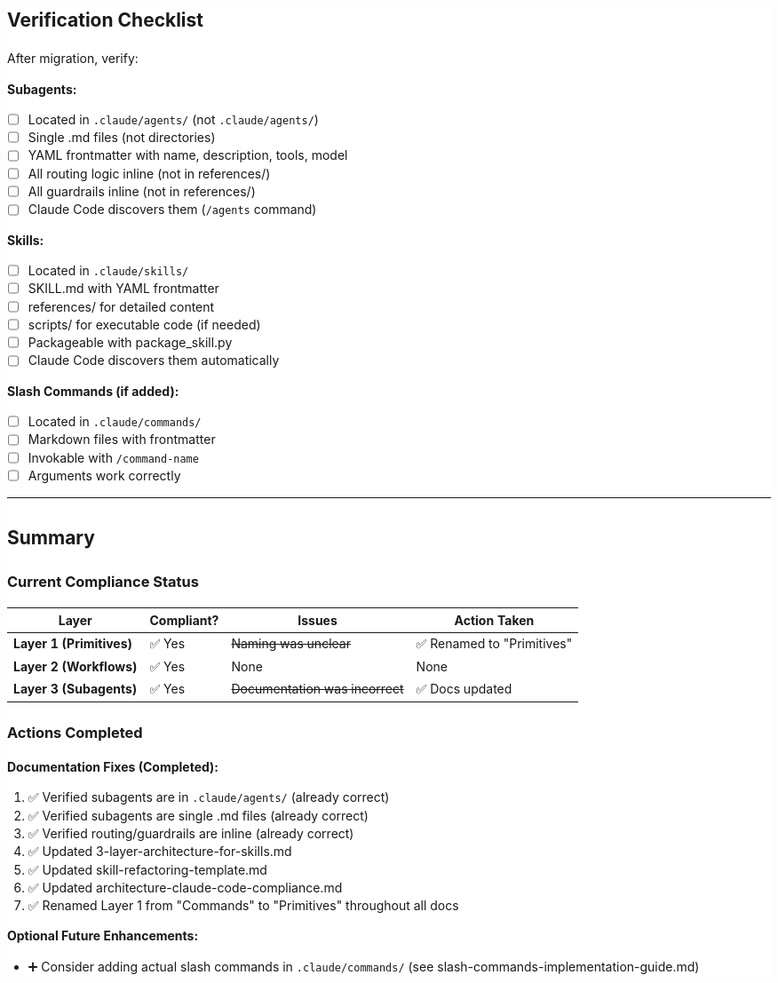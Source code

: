 
## Verification Checklist

After migration, verify:

**Subagents:**
- [ ] Located in `.claude/agents/` (not `.claude/agents/`)
- [ ] Single .md files (not directories)
- [ ] YAML frontmatter with name, description, tools, model
- [ ] All routing logic inline (not in references/)
- [ ] All guardrails inline (not in references/)
- [ ] Claude Code discovers them (`/agents` command)

**Skills:**
- [ ] Located in `.claude/skills/`
- [ ] SKILL.md with YAML frontmatter
- [ ] references/ for detailed content
- [ ] scripts/ for executable code (if needed)
- [ ] Packageable with package_skill.py
- [ ] Claude Code discovers them automatically

**Slash Commands (if added):**
- [ ] Located in `.claude/commands/`
- [ ] Markdown files with frontmatter
- [ ] Invokable with `/command-name`
- [ ] Arguments work correctly

---

## Summary

### Current Compliance Status

| Layer | Compliant? | Issues | Action Taken |
|-------|------------|--------|--------------|
| **Layer 1 (Primitives)** | ✅ Yes | ~~Naming was unclear~~ | ✅ Renamed to "Primitives" |
| **Layer 2 (Workflows)** | ✅ Yes | None | None |
| **Layer 3 (Subagents)** | ✅ Yes | ~~Documentation was incorrect~~ | ✅ Docs updated |

### Actions Completed

**Documentation Fixes (Completed):**
1. ✅ Verified subagents are in `.claude/agents/` (already correct)
2. ✅ Verified subagents are single .md files (already correct)
3. ✅ Verified routing/guardrails are inline (already correct)
4. ✅ Updated 3-layer-architecture-for-skills.md
5. ✅ Updated skill-refactoring-template.md
6. ✅ Updated architecture-claude-code-compliance.md
7. ✅ Renamed Layer 1 from "Commands" to "Primitives" throughout all docs

**Optional Future Enhancements:**
- ➕ Consider adding actual slash commands in `.claude/commands/` (see slash-commands-implementation-guide.md)
